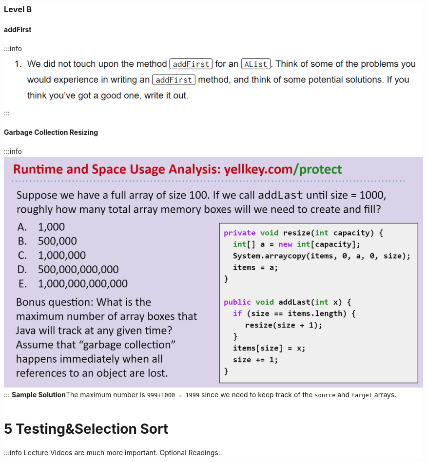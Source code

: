 ### Level B
#### addFirst
:::info
![image.png](./Lectures_Readings_Study_Guides.assets/20230302_0939251536.png)
:::

#### Garbage Collection Resizing
:::info
![image.png](./Lectures_Readings_Study_Guides.assets/20230302_0939254179.png)
:::
**Sample Solution**The maximum number is `999+1000 = 1999` since we need to keep track of the `source` and `target` arrays.



# 5 Testing&Selection Sort
:::info
Lecture Videos are much more important.
Optional Readings:
